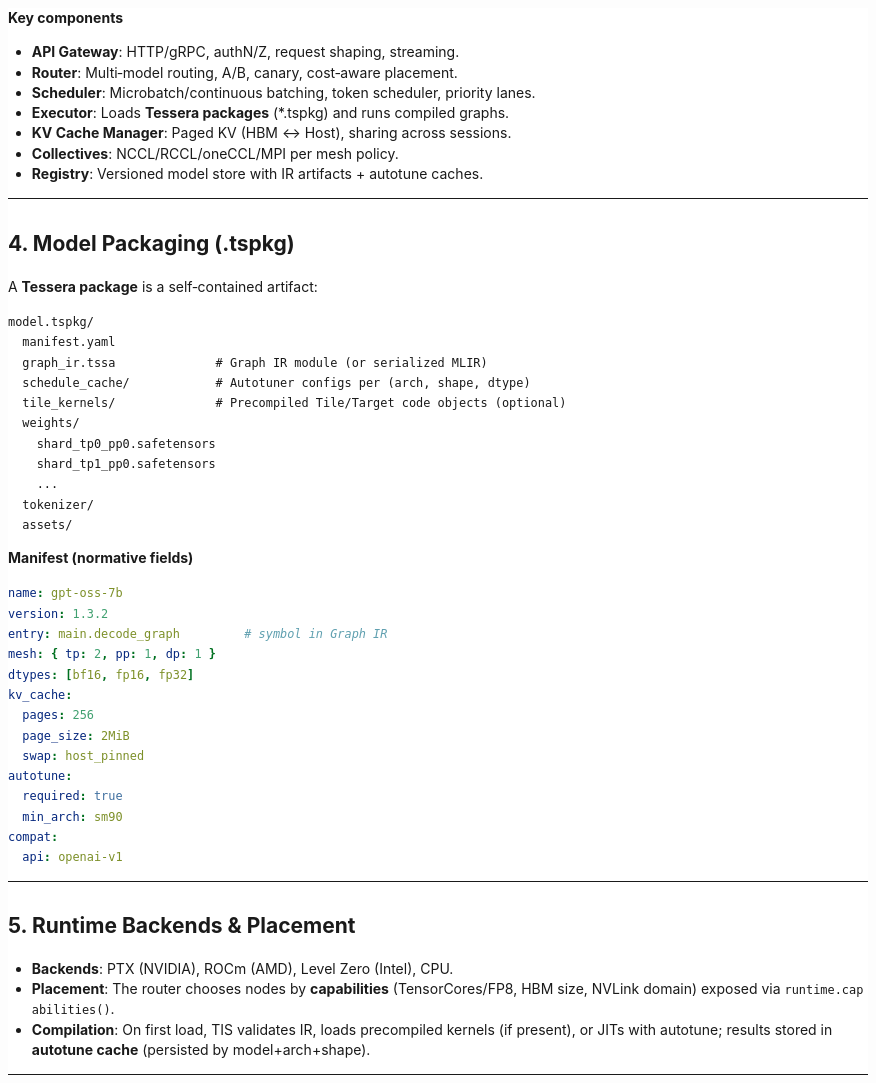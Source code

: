 **Key components**
- **API Gateway**: HTTP/gRPC, authN/Z, request shaping, streaming.
- **Router**: Multi‑model routing, A/B, canary, cost‑aware placement.
- **Scheduler**: Microbatch/continuous batching, token scheduler, priority lanes.
- **Executor**: Loads **Tessera packages** (*.tspkg) and runs compiled graphs.
- **KV Cache Manager**: Paged KV (HBM ↔ Host), sharing across sessions.
- **Collectives**: NCCL/RCCL/oneCCL/MPI per mesh policy.
- **Registry**: Versioned model store with IR artifacts + autotune caches.

---

## 4. Model Packaging (.tspkg)

A **Tessera package** is a self‑contained artifact:
```
model.tspkg/
  manifest.yaml
  graph_ir.tssa              # Graph IR module (or serialized MLIR)
  schedule_cache/            # Autotuner configs per (arch, shape, dtype)
  tile_kernels/              # Precompiled Tile/Target code objects (optional)
  weights/
    shard_tp0_pp0.safetensors
    shard_tp1_pp0.safetensors
    ...
  tokenizer/
  assets/
```

**Manifest (normative fields)**
```yaml
name: gpt-oss-7b
version: 1.3.2
entry: main.decode_graph         # symbol in Graph IR
mesh: { tp: 2, pp: 1, dp: 1 }
dtypes: [bf16, fp16, fp32]
kv_cache:
  pages: 256
  page_size: 2MiB
  swap: host_pinned
autotune:
  required: true
  min_arch: sm90
compat:
  api: openai-v1
```

---

## 5. Runtime Backends & Placement

- **Backends**: PTX (NVIDIA), ROCm (AMD), Level Zero (Intel), CPU.
- **Placement**: The router chooses nodes by **capabilities** (TensorCores/FP8, HBM size, NVLink domain) exposed via `runtime.capabilities()`.
- **Compilation**: On first load, TIS validates IR, loads precompiled kernels (if present), or JITs with autotune; results stored in **autotune cache** (persisted by model+arch+shape).

---